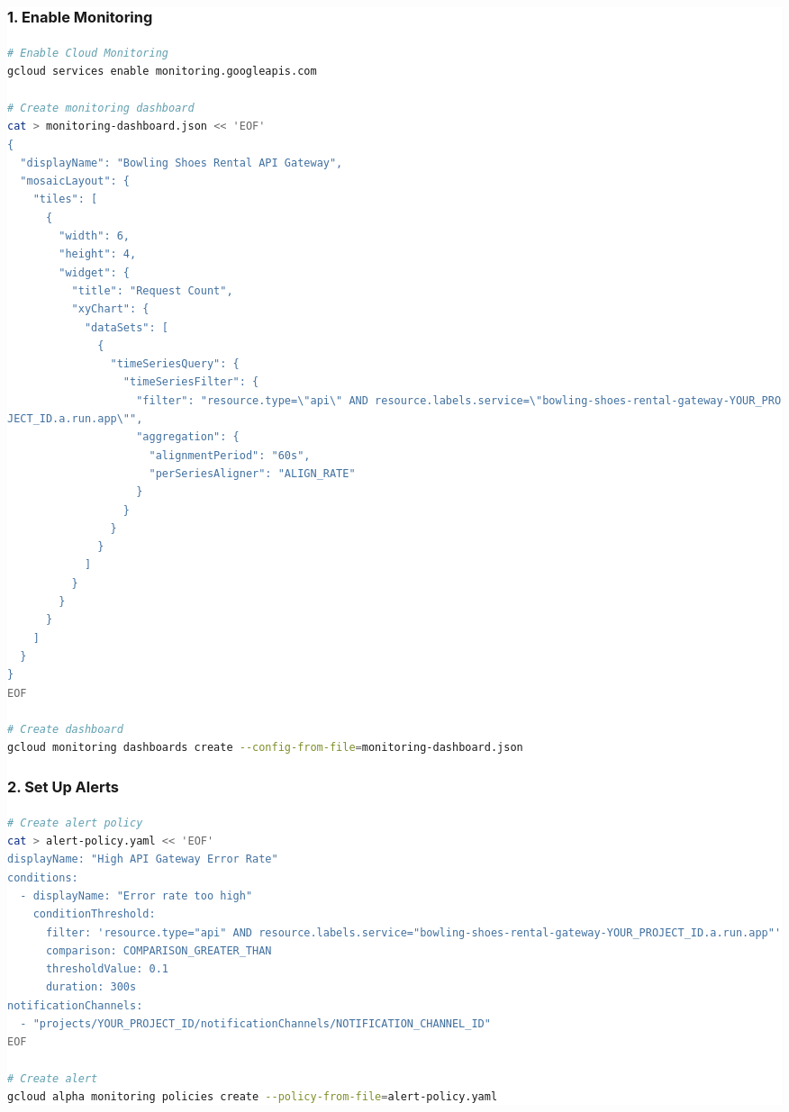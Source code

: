 ### 1. Enable Monitoring

```bash
# Enable Cloud Monitoring
gcloud services enable monitoring.googleapis.com

# Create monitoring dashboard
cat > monitoring-dashboard.json << 'EOF'
{
  "displayName": "Bowling Shoes Rental API Gateway",
  "mosaicLayout": {
    "tiles": [
      {
        "width": 6,
        "height": 4,
        "widget": {
          "title": "Request Count",
          "xyChart": {
            "dataSets": [
              {
                "timeSeriesQuery": {
                  "timeSeriesFilter": {
                    "filter": "resource.type=\"api\" AND resource.labels.service=\"bowling-shoes-rental-gateway-YOUR_PROJECT_ID.a.run.app\"",
                    "aggregation": {
                      "alignmentPeriod": "60s",
                      "perSeriesAligner": "ALIGN_RATE"
                    }
                  }
                }
              }
            ]
          }
        }
      }
    ]
  }
}
EOF

# Create dashboard
gcloud monitoring dashboards create --config-from-file=monitoring-dashboard.json
```

### 2. Set Up Alerts

```bash
# Create alert policy
cat > alert-policy.yaml << 'EOF'
displayName: "High API Gateway Error Rate"
conditions:
  - displayName: "Error rate too high"
    conditionThreshold:
      filter: 'resource.type="api" AND resource.labels.service="bowling-shoes-rental-gateway-YOUR_PROJECT_ID.a.run.app"'
      comparison: COMPARISON_GREATER_THAN
      thresholdValue: 0.1
      duration: 300s
notificationChannels:
  - "projects/YOUR_PROJECT_ID/notificationChannels/NOTIFICATION_CHANNEL_ID"
EOF

# Create alert
gcloud alpha monitoring policies create --policy-from-file=alert-policy.yaml
```